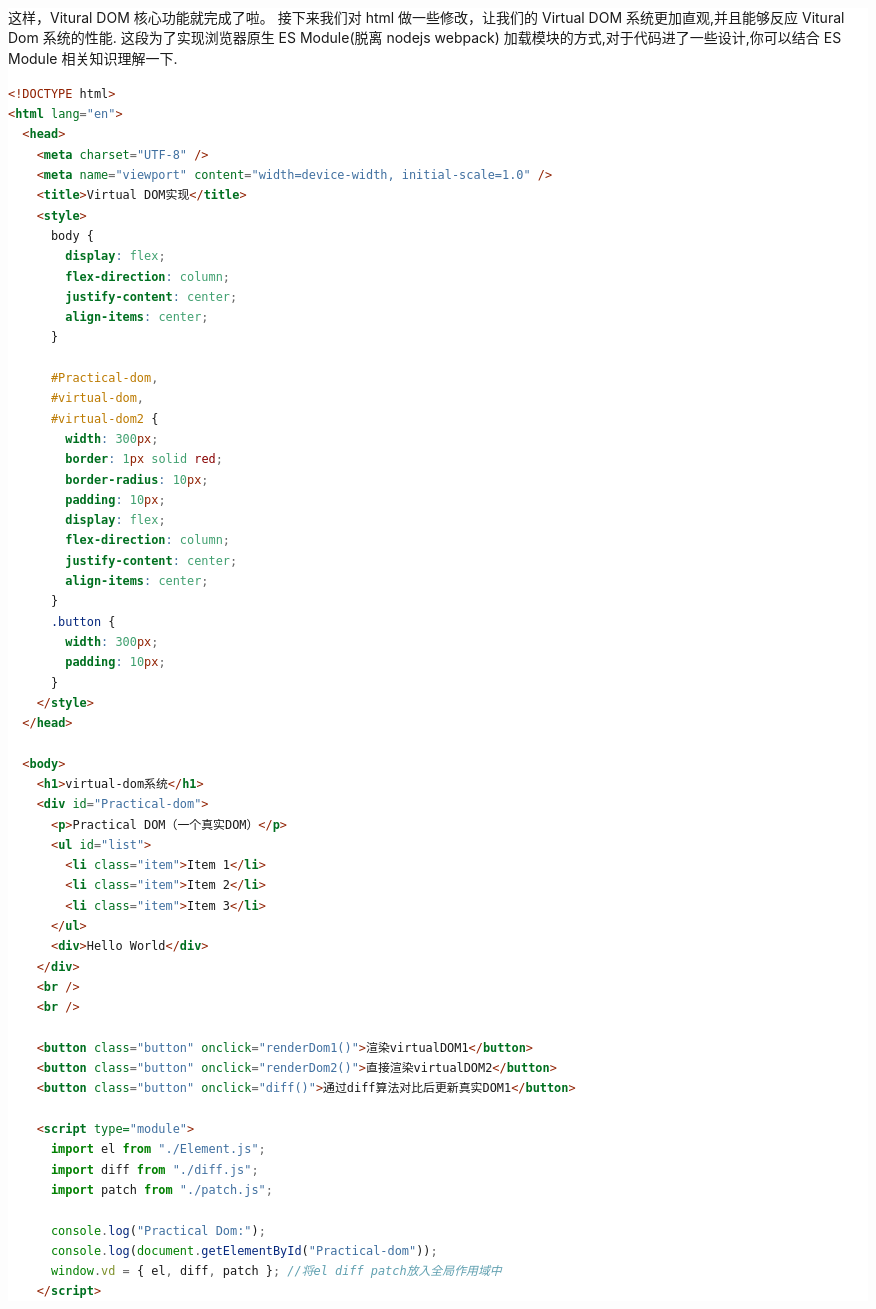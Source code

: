 这样，Vitural DOM 核心功能就完成了啦。 接下来我们对 html 做一些修改，让我们的 Virtual DOM 系统更加直观,并且能够反应 Vitural Dom 系统的性能.
这段为了实现浏览器原生 ES Module(脱离 nodejs webpack) 加载模块的方式,对于代码进了一些设计,你可以结合 ES Module 相关知识理解一下.

```html
<!DOCTYPE html>
<html lang="en">
  <head>
    <meta charset="UTF-8" />
    <meta name="viewport" content="width=device-width, initial-scale=1.0" />
    <title>Virtual DOM实现</title>
    <style>
      body {
        display: flex;
        flex-direction: column;
        justify-content: center;
        align-items: center;
      }

      #Practical-dom,
      #virtual-dom,
      #virtual-dom2 {
        width: 300px;
        border: 1px solid red;
        border-radius: 10px;
        padding: 10px;
        display: flex;
        flex-direction: column;
        justify-content: center;
        align-items: center;
      }
      .button {
        width: 300px;
        padding: 10px;
      }
    </style>
  </head>

  <body>
    <h1>virtual-dom系统</h1>
    <div id="Practical-dom">
      <p>Practical DOM（一个真实DOM）</p>
      <ul id="list">
        <li class="item">Item 1</li>
        <li class="item">Item 2</li>
        <li class="item">Item 3</li>
      </ul>
      <div>Hello World</div>
    </div>
    <br />
    <br />

    <button class="button" onclick="renderDom1()">渲染virtualDOM1</button>
    <button class="button" onclick="renderDom2()">直接渲染virtualDOM2</button>
    <button class="button" onclick="diff()">通过diff算法对比后更新真实DOM1</button>

    <script type="module">
      import el from "./Element.js";
      import diff from "./diff.js";
      import patch from "./patch.js";

      console.log("Practical Dom:");
      console.log(document.getElementById("Practical-dom"));
      window.vd = { el, diff, patch }; //将el diff patch放入全局作用域中
    </script>
```